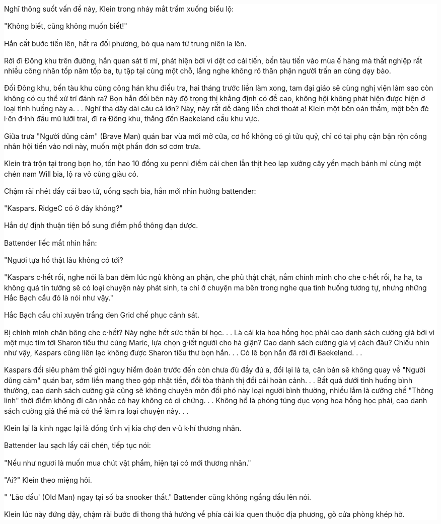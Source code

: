 Nghĩ thông suốt vấn đề này, Klein trong nháy mắt trầm xuống biểu lộ:

"Không biết, cũng không muốn biết!"

Hắn cất bước tiến lên, hất ra đối phương, bỏ qua nam tử trung niên la lên.

Rời đi Đông khu trên đường, hắn quan sát tỉ mỉ, phát hiện bởi vì dệt cơ cải tiến, bến tàu tiến vào mùa ế hàng mà thất nghiệp rất nhiều công nhân tốp năm tốp ba, tụ tập tại cùng một chỗ, lắng nghe không rõ thân phận người trấn an cùng dạy bảo.

Đối Đông khu, bến tàu khu cùng công hán khu điều tra, hai tháng trước liền làm xong, tam đại giáo sẽ cùng nghị viện làm sao còn không có cụ thể xử trí đánh ra? Bọn hắn đối bên này độ trọng thị khẳng định có đề cao, không hội không phát hiện được hiện ở loại tình huống này a. . . Nghĩ thả dây dài câu cá lớn? Này, này rất dễ dàng liền chơi thoát a! Klein một bên oán thầm, một bên đè l·ên đ·ỉnh đầu mũ lưỡi trai, đi ra Đông khu, thẳng đến Baekeland cầu khu vực.

Giữa trưa "Người dũng cảm" (Brave Man) quán bar vừa mới mở cửa, cơ hồ không có gì tửu quỷ, chỉ có tại phụ cận bận rộn công nhân hội tiến vào nơi này, muốn một phần đơn sơ cơm trưa.

Klein trà trộn tại trong bọn họ, tốn hao 10 đồng xu penni điểm cái chen lẫn thịt heo lạp xưởng cây yến mạch bánh mì cùng một chén nam Will bia, lộ ra vô cùng giàu có.

Chậm rãi nhét đầy cái bao tử, uống sạch bia, hắn mới nhìn hướng battender:

"Kaspars. RidgeC có ở đây không?"

Hắn dự định thuận tiện bổ sung điểm phổ thông đạn dược.

Battender liếc mắt nhìn hắn:

"Ngươi tựa hồ thật lâu không có tới?

"Kaspars c·hết rồi, nghe nói là ban đêm lúc ngủ không an phận, che phủ thật chặt, nắm chính mình cho che c·hết rồi, ha ha, ta không quá tin tưởng sẽ có loại chuyện này phát sinh, ta chỉ ở chuyện ma bên trong nghe qua tình huống tương tự, nhưng những Hắc Bạch cẩu đó là nói như vậy."

Hắc Bạch cẩu chỉ xuyên trắng đen Grid chế phục cảnh sát.

Bị chính mình chăn bông che c·hết? Này nghe hết sức thần bí học. . . Là cái kia hoa hồng học phái cao danh sách cường giả bởi vì một mực tìm tới Sharon tiểu thư cùng Maric, lựa chọn g·iết người cho hả giận? Cao danh sách cường giả vị cách đâu? Chiếu nhìn như vậy, Kaspars cũng liên lạc không được Sharon tiểu thư bọn hắn. . . Có lẽ bọn hắn đã rời đi Baekeland. . .

Kaspars đối siêu phàm thế giới nguy hiểm đoán trước đến còn chưa đủ đầy đủ a, đổi lại là ta, căn bản sẽ không quay về "Người dũng cảm" quán bar, sớm liền mang theo góp nhặt tiền, đổi tòa thành thị đổi cái hoàn cảnh. . . Bất quá dưới tình huống bình thường, cao danh sách cường giả cũng sẽ không chuyên môn đối phó này loại người bình thường, nhiều lắm là cưỡng chế "Thông linh" thời điểm không đi cân nhắc có hay không có di chứng. . . Không hổ là phóng túng dục vọng hoa hồng học phái, cao danh sách cường giả thế mà có thể làm ra loại chuyện này. . .

Klein lại là kinh ngạc lại là đồng tình vị kia chợ đen v·ũ k·hí thương nhân.

Battender lau sạch lấy cái chén, tiếp tục nói:

"Nếu như ngươi là muốn mua chút vật phẩm, hiện tại có mới thương nhân."

"Ai?" Klein theo miệng hỏi.

" 'Lão đầu' (Old Man) ngay tại số ba snooker thất." Battender cũng không ngẩng đầu lên nói.

Klein lúc này đứng dậy, chậm rãi bước đi thong thả hướng về phía cái kia quen thuộc địa phương, gõ cửa phòng khép hờ.
